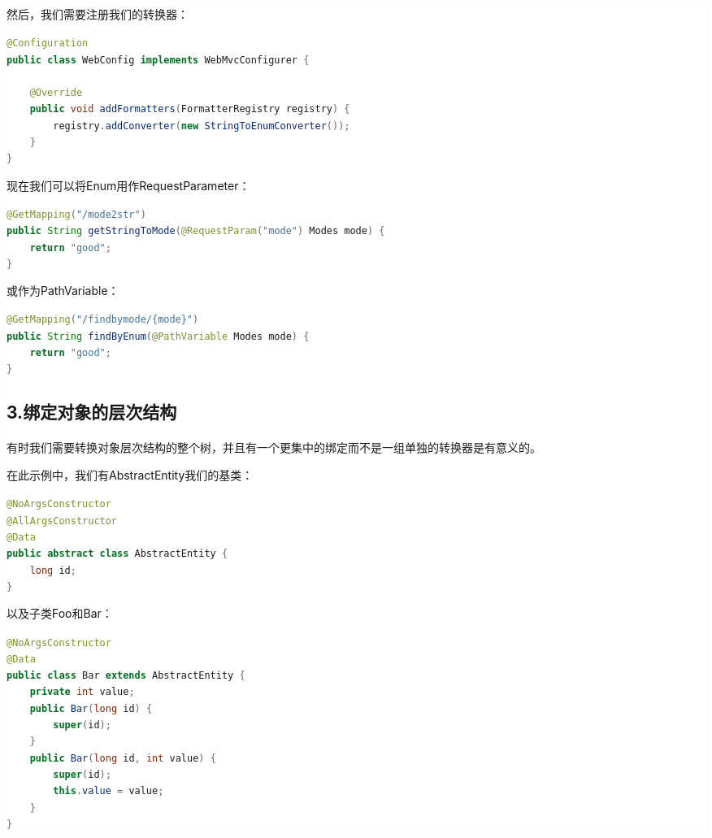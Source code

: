 然后，我们需要注册我们的转换器：

```java
@Configuration
public class WebConfig implements WebMvcConfigurer {

    @Override
    public void addFormatters(FormatterRegistry registry) {
        registry.addConverter(new StringToEnumConverter());
    }
}
```


现在我们可以将Enum用作RequestParameter：

```java
@GetMapping("/mode2str")
public String getStringToMode(@RequestParam("mode") Modes mode) {
    return "good";
}
```

或作为PathVariable：

```java
@GetMapping("/findbymode/{mode}")
public String findByEnum(@PathVariable Modes mode) {
    return "good";
}
```

## 3.绑定对象的层次结构
有时我们需要转换对象层次结构的整个树，并且有一个更集中的绑定而不是一组单独的转换器是有意义的。


在此示例中，我们有AbstractEntity我们的基类：

```java
@NoArgsConstructor
@AllArgsConstructor
@Data
public abstract class AbstractEntity {
    long id;
}
```

以及子类Foo和Bar：

```java
@NoArgsConstructor
@Data
public class Bar extends AbstractEntity {
    private int value;
    public Bar(long id) {
        super(id);
    }
    public Bar(long id, int value) {
        super(id);
        this.value = value;
    }
}
```
